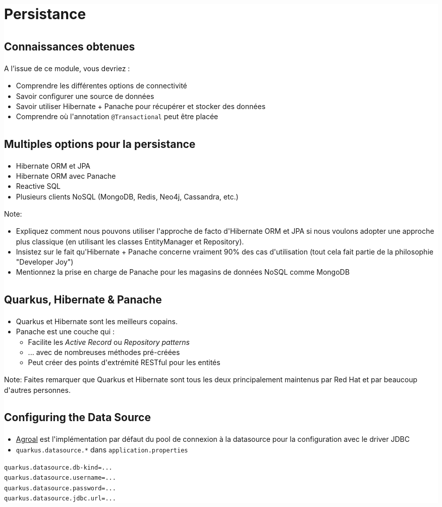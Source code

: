 # Persistance


## Connaissances obtenues

A l’issue de ce module, vous devriez :
* Comprendre les différentes options de connectivité
* Savoir configurer une source de données
* Savoir utiliser Hibernate + Panache pour récupérer et stocker des données
* Comprendre où l'annotation `@Transactional` peut être placée


## Multiples options pour la persistance

* Hibernate ORM et JPA
* Hibernate ORM avec Panache
* Reactive SQL
* Plusieurs clients NoSQL (MongoDB, Redis, Neo4j, Cassandra, etc.)

Note:
* Expliquez comment nous pouvons utiliser l'approche de facto d'Hibernate ORM et JPA si nous voulons adopter une approche plus classique (en utilisant les classes EntityManager et Repository).
* Insistez sur le fait qu'Hibernate + Panache concerne vraiment 90% des cas d'utilisation (tout cela fait partie de la philosophie "Developer Joy")
* Mentionnez la prise en charge de Panache pour les magasins de données NoSQL comme MongoDB


## Quarkus, Hibernate & Panache

* Quarkus et Hibernate sont les meilleurs copains.
* Panache est une couche qui :
    * Facilite les _Active Record_ ou _Repository patterns_
    * ... avec de nombreuses méthodes pré-créées
    * Peut créer des points d'extrémité RESTful pour les entités


Note:
Faites remarquer que Quarkus et Hibernate sont tous les deux principalement maintenus par Red Hat et par beaucoup d'autres personnes.


## Configuring the Data Source

* [Agroal](https://agroal.github.io/) est l'implémentation par défaut du pool de connexion à la datasource pour la configuration avec le driver JDBC
* `quarkus.datasource.*` dans `application.properties`

```
quarkus.datasource.db-kind=...
quarkus.datasource.username=...
quarkus.datasource.password=...
quarkus.datasource.jdbc.url=...
```
